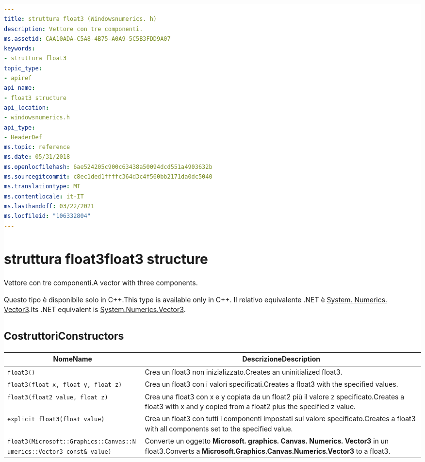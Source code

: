 ```yaml
---
title: struttura float3 (Windowsnumerics. h)
description: Vettore con tre componenti.
ms.assetid: CAA10ADA-C5A8-4B75-A0A9-5C5B3FDD9A07
keywords:
- struttura float3
topic_type:
- apiref
api_name:
- float3 structure
api_location:
- windowsnumerics.h
api_type:
- HeaderDef
ms.topic: reference
ms.date: 05/31/2018
ms.openlocfilehash: 6ae524205c900c63438a50094dcd551a4903632b
ms.sourcegitcommit: c8ec1ded1ffffc364d3c4f560bb2171da0dc5040
ms.translationtype: MT
ms.contentlocale: it-IT
ms.lasthandoff: 03/22/2021
ms.locfileid: "106332804"
---
```

# <a name="float3-structure"></a><span data-ttu-id="eee46-104">struttura float3</span><span class="sxs-lookup"><span data-stu-id="eee46-104">float3 structure</span></span>

<span data-ttu-id="eee46-105">Vettore con tre componenti.</span><span class="sxs-lookup"><span data-stu-id="eee46-105">A vector with three components.</span></span>

<span data-ttu-id="eee46-106">Questo tipo è disponibile solo in C++.</span><span class="sxs-lookup"><span data-stu-id="eee46-106">This type is available only in C++.</span></span> <span data-ttu-id="eee46-107">Il relativo equivalente .NET è [System. Numerics. Vector3](/dotnet/api/system.numerics.vector3?view=netframework-4.8).</span><span class="sxs-lookup"><span data-stu-id="eee46-107">Its .NET equivalent is [System.Numerics.Vector3](/dotnet/api/system.numerics.vector3?view=netframework-4.8).</span></span>

## <a name="constructors"></a><span data-ttu-id="eee46-108">Costruttori</span><span class="sxs-lookup"><span data-stu-id="eee46-108">Constructors</span></span>

| <span data-ttu-id="eee46-109">Nome</span><span class="sxs-lookup"><span data-stu-id="eee46-109">Name</span></span> | <span data-ttu-id="eee46-110">Descrizione</span><span class="sxs-lookup"><span data-stu-id="eee46-110">Description</span></span> |
|-|-|
| `float3()` | <span data-ttu-id="eee46-111">Crea un float3 non inizializzato.</span><span class="sxs-lookup"><span data-stu-id="eee46-111">Creates an uninitialized float3.</span></span> |
| `float3(float x, float y, float z)` | <span data-ttu-id="eee46-112">Crea un float3 con i valori specificati.</span><span class="sxs-lookup"><span data-stu-id="eee46-112">Creates a float3 with the specified values.</span></span> |
| `float3(float2 value, float z)` | <span data-ttu-id="eee46-113">Crea una float3 con x e y copiata da un float2 più il valore z specificato.</span><span class="sxs-lookup"><span data-stu-id="eee46-113">Creates a float3 with x and y copied from a float2 plus the specified z value.</span></span> |
| `explicit float3(float value)` | <span data-ttu-id="eee46-114">Crea un float3 con tutti i componenti impostati sul valore specificato.</span><span class="sxs-lookup"><span data-stu-id="eee46-114">Creates a float3 with all components set to the specified value.</span></span> |
| `float3(Microsoft::Graphics::Canvas::Numerics::Vector3 const& value)` | <span data-ttu-id="eee46-115">Converte un oggetto **Microsoft. graphics. Canvas. Numerics. Vector3** in un float3.</span><span class="sxs-lookup"><span data-stu-id="eee46-115">Converts a **Microsoft.Graphics.Canvas.Numerics.Vector3** to a float3.</span></span> |
